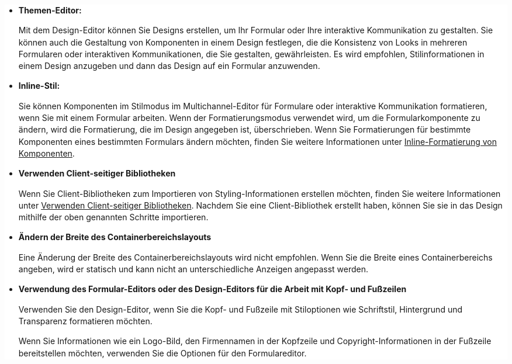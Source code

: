    * **Themen-Editor:**

      Mit dem Design-Editor können Sie Designs erstellen, um Ihr Formular oder Ihre interaktive Kommunikation zu gestalten. Sie können auch die Gestaltung von Komponenten in einem Design festlegen, die die Konsistenz von Looks in mehreren Formularen oder interaktiven Kommunikationen, die Sie gestalten, gewährleisten. Es wird empfohlen, Stilinformationen in einem Design anzugeben und dann das Design auf ein Formular anzuwenden.

   * **Inline-Stil:**

      Sie können Komponenten im Stilmodus im Multichannel-Editor für Formulare oder interaktive Kommunikation formatieren, wenn Sie mit einem Formular arbeiten. Wenn der Formatierungsmodus verwendet wird, um die Formularkomponente zu ändern, wird die Formatierung, die im Design angegeben ist, überschrieben. Wenn Sie Formatierungen für bestimmte Komponenten eines bestimmten Formulars ändern möchten, finden Sie weitere Informationen unter [Inline-Formatierung von Komponenten](/help/forms/using/inline-style-adaptive-forms.md).


* **Verwenden Client-seitiger Bibliotheken**

   Wenn Sie Client-Bibliotheken zum Importieren von Styling-Informationen erstellen möchten, finden Sie weitere Informationen unter [Verwenden Client-seitiger Bibliotheken](/help/sites-developing/clientlibs.md). Nachdem Sie eine Client-Bibliothek erstellt haben, können Sie sie in das Design mithilfe der oben genannten Schritte importieren.

* **Ändern der Breite des Containerbereichslayouts**

   Eine Änderung der Breite des Containerbereichslayouts wird nicht empfohlen. Wenn Sie die Breite eines Containerbereichs angeben, wird er statisch und kann nicht an unterschiedliche Anzeigen angepasst werden.

* **Verwendung des Formular-Editors oder des Design-Editors für die Arbeit mit Kopf- und Fußzeilen**

   Verwenden Sie den Design-Editor, wenn Sie die Kopf- und Fußzeile mit Stiloptionen wie Schriftstil, Hintergrund und Transparenz formatieren möchten.

   Wenn Sie Informationen wie ein Logo-Bild, den Firmennamen in der Kopfzeile und Copyright-Informationen in der Fußzeile bereitstellen möchten, verwenden Sie die Optionen für den Formulareditor.
